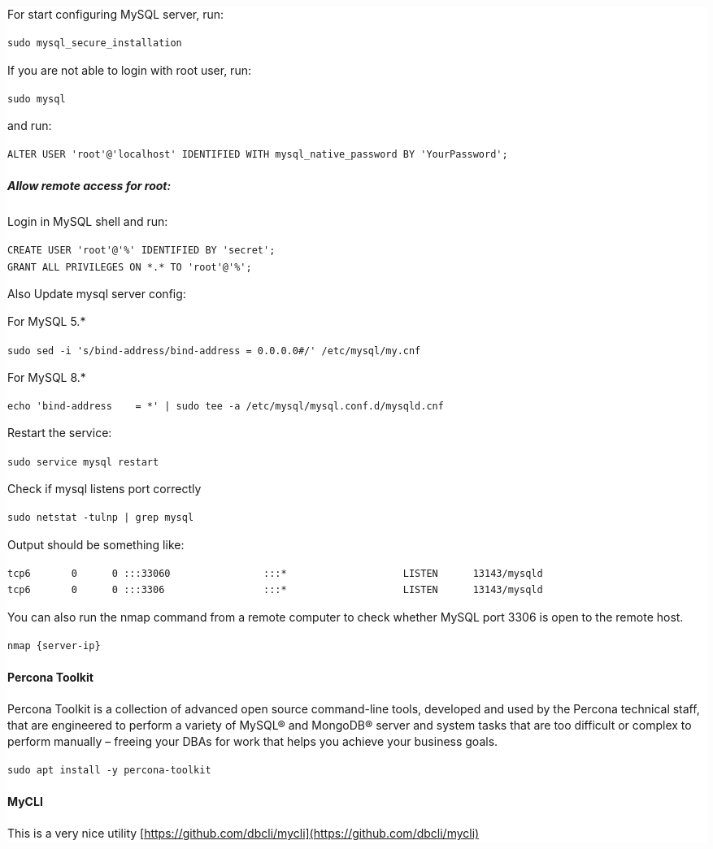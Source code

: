 For start configuring MySQL server, run:

    sudo mysql_secure_installation

If you are not able to login with root user, run:

    sudo mysql

and run:    
    
    ALTER USER 'root'@'localhost' IDENTIFIED WITH mysql_native_password BY 'YourPassword';

##### Allow remote access for root:

Login in MySQL shell and run:

    CREATE USER 'root'@'%' IDENTIFIED BY 'secret';
    GRANT ALL PRIVILEGES ON *.* TO 'root'@'%';

Also Update mysql server config:

For MySQL 5.*

    sudo sed -i 's/bind-address/bind-address = 0.0.0.0#/' /etc/mysql/my.cnf

For MySQL 8.*

    echo 'bind-address    = *' | sudo tee -a /etc/mysql/mysql.conf.d/mysqld.cnf

Restart the service:

    sudo service mysql restart

Check if mysql listens port correctly

    sudo netstat -tulnp | grep mysql

Output should be something like:
```
tcp6       0      0 :::33060                :::*                    LISTEN      13143/mysqld        
tcp6       0      0 :::3306                 :::*                    LISTEN      13143/mysqld
```

You can also run the nmap command from a remote computer to check whether MySQL port 3306 is open to the remote host.

    nmap {server-ip}

#### Percona Toolkit
Percona Toolkit is a collection of advanced open source command-line tools, developed and used by the Percona technical staff, 
that are engineered to perform a variety of MySQL® and MongoDB® server and system tasks that are too difficult or complex 
to perform manually – freeing your DBAs for work that helps you achieve your business goals.

    sudo apt install -y percona-toolkit

#### MyCLI
This is a very nice utility [https://github.com/dbcli/mycli](https://github.com/dbcli/mycli)
